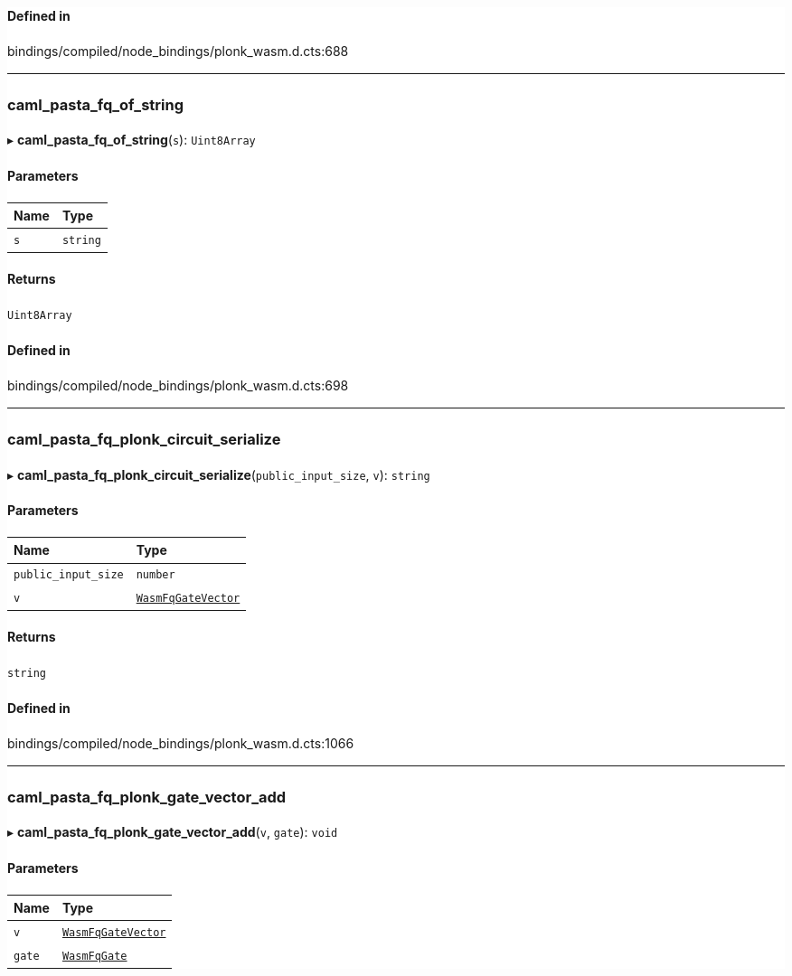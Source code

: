 #### Defined in

bindings/compiled/node_bindings/plonk_wasm.d.cts:688

___

### caml\_pasta\_fq\_of\_string

▸ **caml_pasta_fq_of_string**(`s`): `Uint8Array`

#### Parameters

| Name | Type |
| :------ | :------ |
| `s` | `string` |

#### Returns

`Uint8Array`

#### Defined in

bindings/compiled/node_bindings/plonk_wasm.d.cts:698

___

### caml\_pasta\_fq\_plonk\_circuit\_serialize

▸ **caml_pasta_fq_plonk_circuit_serialize**(`public_input_size`, `v`): `string`

#### Parameters

| Name | Type |
| :------ | :------ |
| `public_input_size` | `number` |
| `v` | [`WasmFqGateVector`](../classes/wasm.WasmFqGateVector.md) |

#### Returns

`string`

#### Defined in

bindings/compiled/node_bindings/plonk_wasm.d.cts:1066

___

### caml\_pasta\_fq\_plonk\_gate\_vector\_add

▸ **caml_pasta_fq_plonk_gate_vector_add**(`v`, `gate`): `void`

#### Parameters

| Name | Type |
| :------ | :------ |
| `v` | [`WasmFqGateVector`](../classes/wasm.WasmFqGateVector.md) |
| `gate` | [`WasmFqGate`](../classes/wasm.WasmFqGate.md) |
